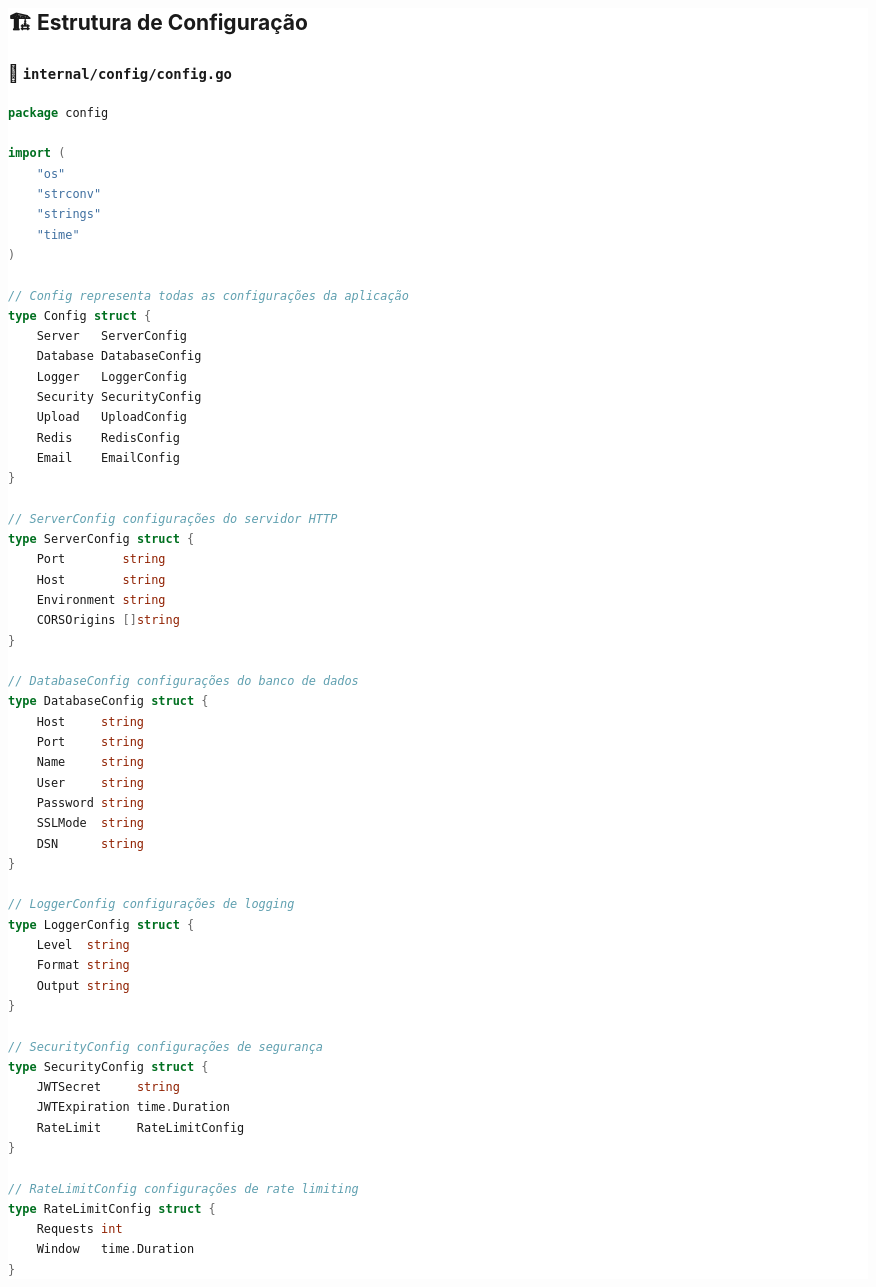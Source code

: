 ## 🏗️ Estrutura de Configuração

### 📁 `internal/config/config.go`

```go
package config

import (
    "os"
    "strconv"
    "strings"
    "time"
)

// Config representa todas as configurações da aplicação
type Config struct {
    Server   ServerConfig
    Database DatabaseConfig
    Logger   LoggerConfig
    Security SecurityConfig
    Upload   UploadConfig
    Redis    RedisConfig
    Email    EmailConfig
}

// ServerConfig configurações do servidor HTTP
type ServerConfig struct {
    Port        string
    Host        string
    Environment string
    CORSOrigins []string
}

// DatabaseConfig configurações do banco de dados
type DatabaseConfig struct {
    Host     string
    Port     string
    Name     string
    User     string
    Password string
    SSLMode  string
    DSN      string
}

// LoggerConfig configurações de logging
type LoggerConfig struct {
    Level  string
    Format string
    Output string
}

// SecurityConfig configurações de segurança
type SecurityConfig struct {
    JWTSecret     string
    JWTExpiration time.Duration
    RateLimit     RateLimitConfig
}

// RateLimitConfig configurações de rate limiting
type RateLimitConfig struct {
    Requests int
    Window   time.Duration
}
```